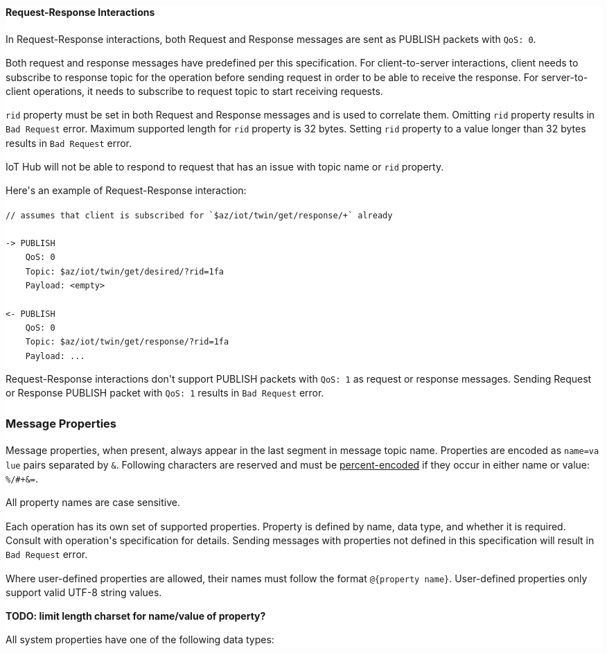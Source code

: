 #### Request-Response Interactions

In Request-Response interactions, both Request and Response messages are sent as PUBLISH packets with `QoS: 0`.

Both request and response messages have predefined per this specification.
For client-to-server interactions, client needs to subscribe to response topic for the operation before sending request in order to be able to receive the response.
For server-to-client operations, it needs to subscribe to request topic to start receiving requests.

`rid` property must be set in both Request and Response messages and is used to correlate them. Omitting `rid` property results in `Bad Request` error.
Maximum supported length for `rid` property is 32 bytes. Setting `rid` property to a value longer than 32 bytes results in `Bad Request` error.

IoT Hub will not be able to respond to request that has an issue with topic name or `rid` property.

Here's an example of Request-Response interaction:

```text
// assumes that client is subscribed for `$az/iot/twin/get/response/+` already

-> PUBLISH
    QoS: 0
    Topic: $az/iot/twin/get/desired/?rid=1fa
    Payload: <empty>

<- PUBLISH
    QoS: 0
    Topic: $az/iot/twin/get/response/?rid=1fa
    Payload: ...
```

Request-Response interactions don't support PUBLISH packets with `QoS: 1` as request or response messages. Sending Request or Response PUBLISH packet with `QoS: 1` results in `Bad Request` error.

### Message Properties

Message properties, when present, always appear in the last segment in message topic name. Properties are encoded as `name=value` pairs separated by `&`. Following characters are reserved and must be [percent-encoded](https://en.wikipedia.org/wiki/Percent-encoding) if they occur in either name or value: `%/#+&=`.

All property names are case sensitive.

Each operation has its own set of supported properties. Property is defined by name, data type, and whether it is required. Consult with operation's specification for details.
Sending messages with properties not defined in this specification will result in `Bad Request` error.

Where user-defined properties are allowed, their names must follow the format `@{property name}`. User-defined properties only support valid UTF-8 string values.

**TODO: limit length charset for name/value of property?**

All system properties have one of the following data types:
